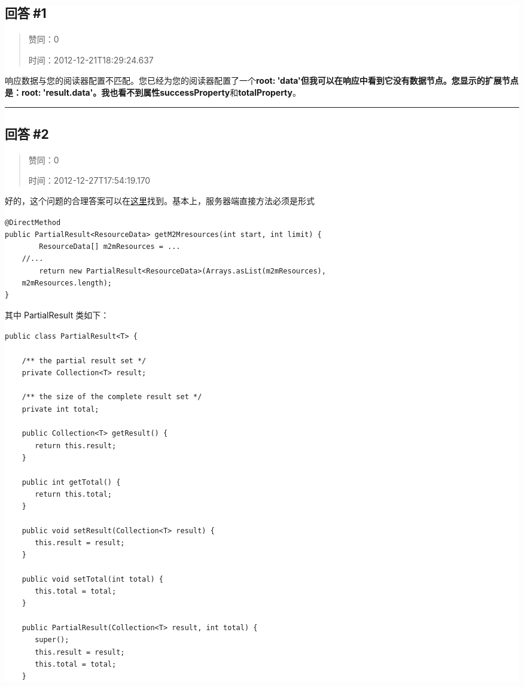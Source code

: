 ## 回答 #1

> 赞同：0
> 
> 时间：2012-12-21T18:29:24.637

响应数据与您的阅读器配置不匹配。您已经为您的阅读器配置了一个**root: 'data'**但我可以在响应中看到它没有数据节点。您显示的扩展节点是：**root: 'result.data'**。我也看不到属性**successProperty**和**totalProperty**。

* * *

## 回答 #2

> 赞同：0
> 
> 时间：2012-12-27T17:54:19.170

好的，这个问题的合理答案可以在[这里](http://www.sencha.com/forum/showthread.php?247059-Paged-Grid-Using-a-directjngine-Back-end)找到。基本上，服务器端直接方法必须是形式

```
@DirectMethod
public PartialResult<ResourceData> getM2Mresources(int start, int limit) {
        ResourceData[] m2mResources = ...
    //...
        return new PartialResult<ResourceData>(Arrays.asList(m2mResources), 
    m2mResources.length);
} 
```

其中 PartialResult 类如下：

```
public class PartialResult<T> {

    /** the partial result set */
    private Collection<T> result;

    /** the size of the complete result set */
    private int total;

    public Collection<T> getResult() {
       return this.result;
    }

    public int getTotal() {
       return this.total;
    }

    public void setResult(Collection<T> result) {
       this.result = result;
    }

    public void setTotal(int total) {
       this.total = total;
    }

    public PartialResult(Collection<T> result, int total) {
       super();
       this.result = result;
       this.total = total;
    } 
```
